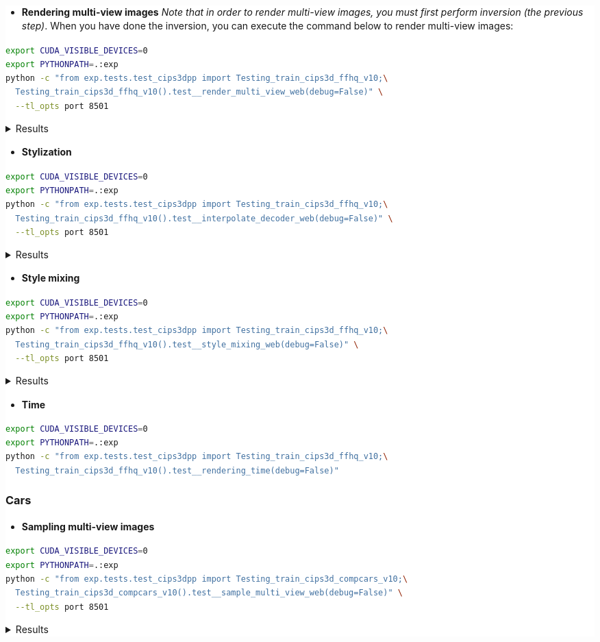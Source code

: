 - **Rendering multi-view images**
*Note that in order to render multi-view images, you must first perform inversion (the previous step)*. When you have done the inversion, you can execute the command below to render multi-view images:
```bash
export CUDA_VISIBLE_DEVICES=0
export PYTHONPATH=.:exp
python -c "from exp.tests.test_cips3dpp import Testing_train_cips3d_ffhq_v10;\
  Testing_train_cips3d_ffhq_v10().test__render_multi_view_web(debug=False)" \
  --tl_opts port 8501
```
<details close><summary>
  Results
</summary></details>

- **Stylization**
```bash
export CUDA_VISIBLE_DEVICES=0
export PYTHONPATH=.:exp
python -c "from exp.tests.test_cips3dpp import Testing_train_cips3d_ffhq_v10;\
  Testing_train_cips3d_ffhq_v10().test__interpolate_decoder_web(debug=False)" \
  --tl_opts port 8501
```
<details close><summary>
  Results
</summary></details>

- **Style mixing**
```bash
export CUDA_VISIBLE_DEVICES=0
export PYTHONPATH=.:exp
python -c "from exp.tests.test_cips3dpp import Testing_train_cips3d_ffhq_v10;\
  Testing_train_cips3d_ffhq_v10().test__style_mixing_web(debug=False)" \
  --tl_opts port 8501
```
<details close><summary>
  Results
</summary></details>

- **Time**
```bash
export CUDA_VISIBLE_DEVICES=0
export PYTHONPATH=.:exp
python -c "from exp.tests.test_cips3dpp import Testing_train_cips3d_ffhq_v10;\
  Testing_train_cips3d_ffhq_v10().test__rendering_time(debug=False)"
```

### Cars

- **Sampling multi-view images**
```bash
export CUDA_VISIBLE_DEVICES=0
export PYTHONPATH=.:exp
python -c "from exp.tests.test_cips3dpp import Testing_train_cips3d_compcars_v10;\
  Testing_train_cips3d_compcars_v10().test__sample_multi_view_web(debug=False)" \
  --tl_opts port 8501

```
<details close><summary>
  Results
</summary></details>
